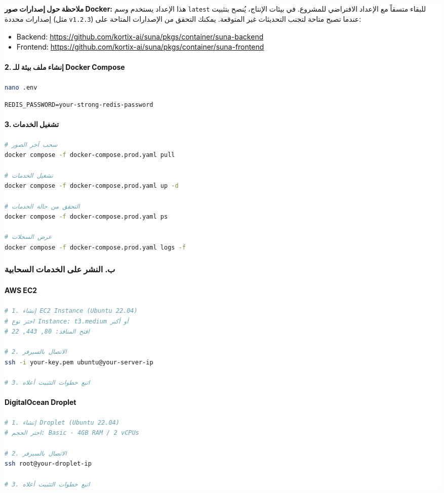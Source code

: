 **ملاحظة حول إصدارات صور Docker:**
هذا الإعداد يستخدم وسم `latest` للبقاء متسقاً مع الإعداد الافتراضي للمشروع. في بيئات الإنتاج، يُنصح بتثبيت إصدارات محددة (مثل `v1.2.3`) عندما تصبح متاحة لتجنب التحديثات غير المتوقعة. يمكنك التحقق من الإصدارات المتاحة على:
- Backend: https://github.com/kortix-ai/suna/pkgs/container/suna-backend
- Frontend: https://github.com/kortix-ai/suna/pkgs/container/suna-frontend

#### 2. إنشاء ملف بيئة للـ Docker Compose

```bash
nano .env
```

```env
REDIS_PASSWORD=your-strong-redis-password
```

#### 3. تشغيل الخدمات

```bash
# سحب آخر الصور
docker compose -f docker-compose.prod.yaml pull

# تشغيل الخدمات
docker compose -f docker-compose.prod.yaml up -d

# التحقق من حالة الخدمات
docker compose -f docker-compose.prod.yaml ps

# عرض السجلات
docker compose -f docker-compose.prod.yaml logs -f
```

### ب. النشر على الخدمات السحابية

#### AWS EC2

```bash
# 1. إنشاء EC2 Instance (Ubuntu 22.04)
# اختر نوع Instance: t3.medium أو أكبر
# افتح المنافذ: 80, 443, 22

# 2. الاتصال بالسيرفر
ssh -i your-key.pem ubuntu@your-server-ip

# 3. اتبع خطوات التثبيت أعلاه
```

#### DigitalOcean Droplet

```bash
# 1. إنشاء Droplet (Ubuntu 22.04)
# اختر الحجم: Basic - 4GB RAM / 2 vCPUs

# 2. الاتصال بالسيرفر
ssh root@your-droplet-ip

# 3. اتبع خطوات التثبيت أعلاه
```
